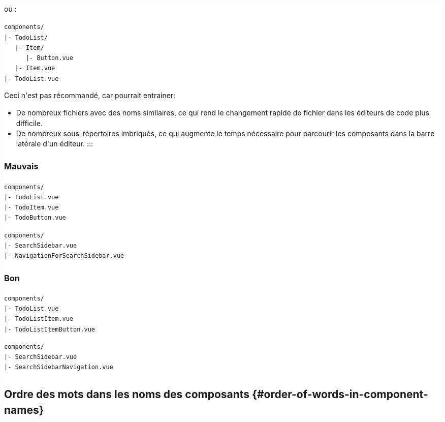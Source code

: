 ou :

```
components/
|- TodoList/
   |- Item/
      |- Button.vue
   |- Item.vue
|- TodoList.vue
```

Ceci n'est pas récommandé, car pourrait entrainer:

- De nombreux fichiers avec des noms similaires, ce qui rend le changement rapide de fichier dans les éditeurs de code plus difficile.
- De nombreux sous-répertoires imbriqués, ce qui augmente le temps nécessaire pour parcourir les composants dans la barre latérale d'un éditeur.
  :::

<div class="style-example style-example-bad">
<h3>Mauvais</h3>

```
components/
|- TodoList.vue
|- TodoItem.vue
|- TodoButton.vue
```

```
components/
|- SearchSidebar.vue
|- NavigationForSearchSidebar.vue
```

</div>

<div class="style-example style-example-good">
<h3>Bon</h3>

```
components/
|- TodoList.vue
|- TodoListItem.vue
|- TodoListItemButton.vue
```

```
components/
|- SearchSidebar.vue
|- SearchSidebarNavigation.vue
```

</div>

## Ordre des mots dans les noms des composants {#order-of-words-in-component-names}
